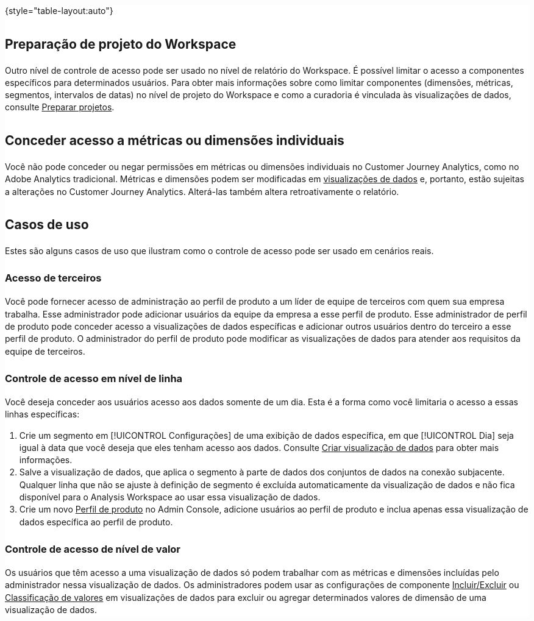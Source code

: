 {style="table-layout:auto"}

## Preparação de projeto do Workspace

Outro nível de controle de acesso pode ser usado no nível de relatório do Workspace. É possível limitar o acesso a componentes específicos para determinados usuários. Para obter mais informações sobre como limitar componentes (dimensões, métricas, segmentos, intervalos de datas) no nível de projeto do Workspace e como a curadoria é vinculada às visualizações de dados, consulte [Preparar projetos](/help/analysis-workspace/curate-share/curate.md).

## Conceder acesso a métricas ou dimensões individuais

Você não pode conceder ou negar permissões em métricas ou dimensões individuais no Customer Journey Analytics, como no Adobe Analytics tradicional. Métricas e dimensões podem ser modificadas em [visualizações de dados](/help/data-views/data-views.md) e, portanto, estão sujeitas a alterações no Customer Journey Analytics. Alterá-las também altera retroativamente o relatório.

## Casos de uso

Estes são alguns casos de uso que ilustram como o controle de acesso pode ser usado em cenários reais.

### Acesso de terceiros

Você pode fornecer acesso de administração ao perfil de produto a um líder de equipe de terceiros com quem sua empresa trabalha. Esse administrador pode adicionar usuários da equipe da empresa a esse perfil de produto. Esse administrador de perfil de produto pode conceder acesso a visualizações de dados específicas e adicionar outros usuários dentro do terceiro a esse perfil de produto. O administrador do perfil de produto pode modificar as visualizações de dados para atender aos requisitos da equipe de terceiros.

### Controle de acesso em nível de linha

Você deseja conceder aos usuários acesso aos dados somente de um dia. Esta é a forma como você limitaria o acesso a essas linhas específicas:

1. Crie um segmento em [!UICONTROL Configurações] de uma exibição de dados específica, em que [!UICONTROL Dia] seja igual à data que você deseja que eles tenham acesso aos dados. Consulte [Criar visualização de dados](/help/data-views/create-dataview.md#settings-filters) para obter mais informações.
1. Salve a visualização de dados, que aplica o segmento à parte de dados dos conjuntos de dados na conexão subjacente. Qualquer linha que não se ajuste à definição de segmento é excluída automaticamente da visualização de dados e não fica disponível para o Analysis Workspace ao usar essa visualização de dados.
1. Crie um novo [Perfil de produto](#product-profile-admin-role) no Admin Console, adicione usuários ao perfil de produto e inclua apenas essa visualização de dados específica ao perfil de produto.

### Controle de acesso de nível de valor

Os usuários que têm acesso a uma visualização de dados só podem trabalhar com as métricas e dimensões incluídas pelo administrador nessa visualização de dados. Os administradores podem usar as configurações de componente [Incluir/Excluir](/help/data-views/component-settings/include-exclude-values.md) ou [Classificação de valores](../data-views/component-settings/value-bucketing.md) em visualizações de dados para excluir ou agregar determinados valores de dimensão de uma visualização de dados.
